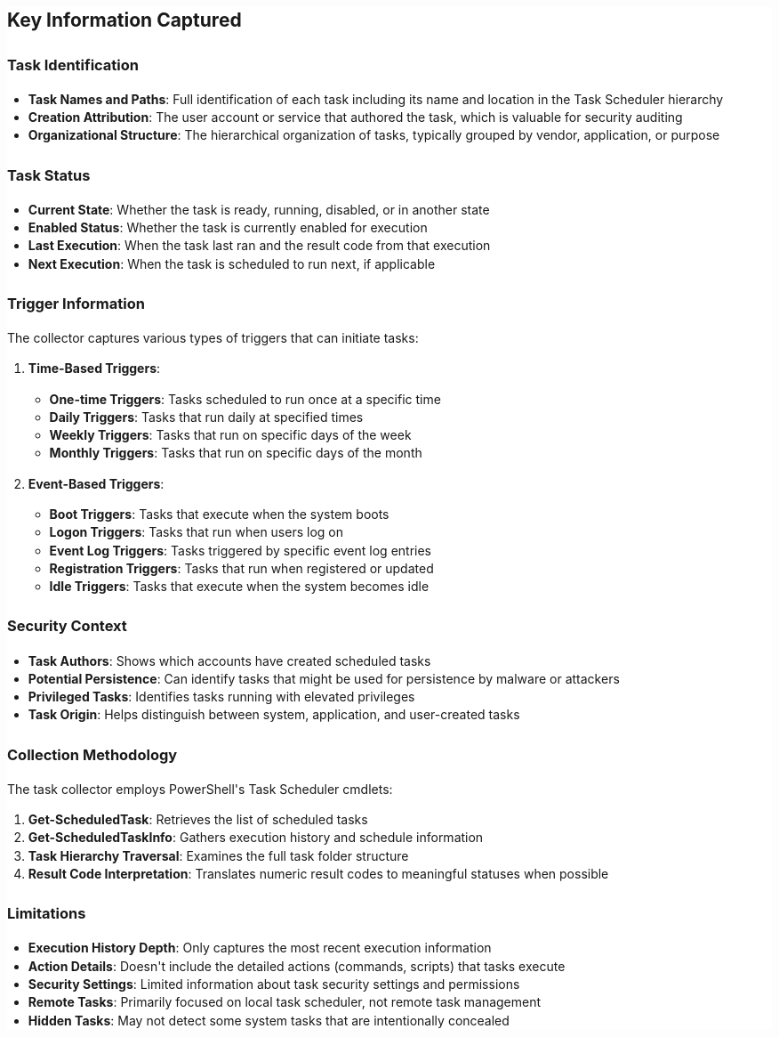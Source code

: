 ## Key Information Captured

### Task Identification
- **Task Names and Paths**: Full identification of each task including its name and location in the Task Scheduler hierarchy
- **Creation Attribution**: The user account or service that authored the task, which is valuable for security auditing
- **Organizational Structure**: The hierarchical organization of tasks, typically grouped by vendor, application, or purpose

### Task Status
- **Current State**: Whether the task is ready, running, disabled, or in another state
- **Enabled Status**: Whether the task is currently enabled for execution
- **Last Execution**: When the task last ran and the result code from that execution
- **Next Execution**: When the task is scheduled to run next, if applicable

### Trigger Information
The collector captures various types of triggers that can initiate tasks:

1. **Time-Based Triggers**:
   - **One-time Triggers**: Tasks scheduled to run once at a specific time
   - **Daily Triggers**: Tasks that run daily at specified times
   - **Weekly Triggers**: Tasks that run on specific days of the week
   - **Monthly Triggers**: Tasks that run on specific days of the month

2. **Event-Based Triggers**:
   - **Boot Triggers**: Tasks that execute when the system boots
   - **Logon Triggers**: Tasks that run when users log on
   - **Event Log Triggers**: Tasks triggered by specific event log entries
   - **Registration Triggers**: Tasks that run when registered or updated
   - **Idle Triggers**: Tasks that execute when the system becomes idle

### Security Context
- **Task Authors**: Shows which accounts have created scheduled tasks
- **Potential Persistence**: Can identify tasks that might be used for persistence by malware or attackers
- **Privileged Tasks**: Identifies tasks running with elevated privileges
- **Task Origin**: Helps distinguish between system, application, and user-created tasks

### Collection Methodology
The task collector employs PowerShell's Task Scheduler cmdlets:
1. **Get-ScheduledTask**: Retrieves the list of scheduled tasks
2. **Get-ScheduledTaskInfo**: Gathers execution history and schedule information
3. **Task Hierarchy Traversal**: Examines the full task folder structure
4. **Result Code Interpretation**: Translates numeric result codes to meaningful statuses when possible

### Limitations
- **Execution History Depth**: Only captures the most recent execution information
- **Action Details**: Doesn't include the detailed actions (commands, scripts) that tasks execute
- **Security Settings**: Limited information about task security settings and permissions
- **Remote Tasks**: Primarily focused on local task scheduler, not remote task management
- **Hidden Tasks**: May not detect some system tasks that are intentionally concealed
